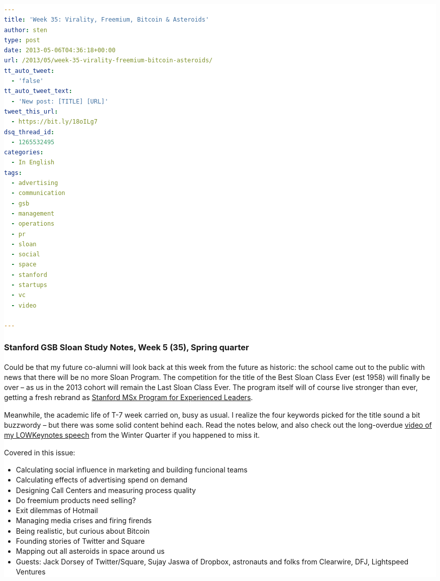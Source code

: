 ```yaml
---
title: 'Week 35: Virality, Freemium, Bitcoin & Asteroids'
author: sten
type: post
date: 2013-05-06T04:36:18+00:00
url: /2013/05/week-35-virality-freemium-bitcoin-asteroids/
tt_auto_tweet:
  - 'false'
tt_auto_tweet_text:
  - 'New post: [TITLE] [URL]'
tweet_this_url:
  - https://bit.ly/18oILg7
dsq_thread_id:
  - 1265532495
categories:
  - In English
tags:
  - advertising
  - communication
  - gsb
  - management
  - operations
  - pr
  - sloan
  - social
  - space
  - stanford
  - startups
  - vc
  - video

---
```

### Stanford GSB Sloan Study Notes, Week 5 (35), Spring quarter

Could be that my future co-alumni will look back at this week from the future as historic: the school came out to the public with news that there will be no more Sloan Program. The competition for the title of the Best Sloan Class Ever (est 1958) will finally be over &#8211; as us in the 2013 cohort will remain the Last Sloan Class Ever. The program itself will of course live stronger than ever, getting a fresh rebrand as [Stanford MSx Program for Experienced Leaders][1].

Meanwhile, the academic life of T-7 week carried on, busy as usual. I realize the four keywords picked for the title sound a bit buzzwordy &#8211; but there was some solid content behind each. Read the notes below, and also check out the long-overdue [video of my LOWKeynotes speech][2] from the Winter Quarter if you happened to miss it.

Covered in this issue:

  * Calculating social influence in marketing and building funcional teams
  * Calculating effects of advertising spend on demand
  * Designing Call Centers and measuring process quality
  * Do freemium products need selling?
  * Exit dilemmas of Hotmail
  * Managing media crises and firing firends
  * Being realistic, but curious about Bitcoin
  * Founding stories of Twitter and Square
  * Mapping out all asteroids in space around us
  * <span style="line-height: 13px;">Guests: Jack Dorsey of Twitter/Square, Sujay Jaswa of Dropbox, astronauts and folks from Clearwire, DFJ, Lightspeed Ventures</span>


 [1]: http://www.gsb.stanford.edu/news/headlines/redesigned-sloan-masters-curriculum-named-stanford-msx-program-experienced-leaders
 [2]: http://sten.tamkivi.com/2013/05/the-future-that-should-be-here-now/ "The Future That Should Be Here Now"
 [3]: http://www.nejm.org/doi/full/10.1056/NEJMsa066082
 [4]: http://arxiv.org/abs/1203.6360
 [5]: http://www.cs.cornell.edu/home/kleinber/
 [6]: http://www.sciencedaily.com/releases/2012/05/120508220011.htm
 [7]: http://www.amazon.com/gp/search?index=books&linkCode=qs&keywords=0471567930
 [8]: http://www.gsb.stanford.edu/users/march
 [9]: http://www.nytimes.com/2001/05/23/nyregion/teaching-by-the-book-no-asides-allowed.html?pagewanted=all&src=pm
 [10]: http://www.amazon.com/gp/product/0262612062/ref=as_li_ss_tl?ie=UTF8&camp=1789&creative=390957&creativeASIN=0262612062&linkCode=as2&tag=seikatsu-20
 [11]: http://en.wikipedia.org/wiki/W._Edwards_Deming
 [12]: http://www.mindtools.com/pages/article/newSTR_75.htm
 [13]: http://en.wikipedia.org/wiki/Ishikawa_diagram
 [14]: https://en.wikipedia.org/wiki/Six_Sigma
 [15]: https://gsbapps.stanford.edu/cases/detail1.asp?Document_ID=2916
 [16]: http://www.amazon.com/gp/product/0814406505/ref=as_li_ss_tl?ie=UTF8&camp=1789&creative=390957&creativeASIN=0814406505&linkCode=as2&tag=seikatsu-20
 [17]: https://twitter.com/sujayjaswa
 [18]: http://en.wikipedia.org/wiki/Louis_V._Gerstner,_Jr
 [19]: http://www.amazon.com/gp/product/0060523808/ref=as_li_ss_tl?ie=UTF8&camp=1789&creative=390957&creativeASIN=0060523808&linkCode=as2&tag=seikatsu-20
 [20]: http://gigaom.com/2013/04/13/enterprise-2-0-the-science-of-inside-sales/
 [21]: http://www.ivp.com/assets/pdf/ivp_freemium_paper.pdf
 [22]: http://en.wikipedia.org/wiki/Cohort_(statistics)
 [23]: http://bigthink.com/ideas/15775
 [24]: http://gigaom.com/2010/03/26/case-studies-in-freemium-pandora-dropbox-evernote-automattic-and-mailchimp/
 [25]: http://www.linkedin.com/today/post/article/20130325231416-11846967-the-10-most-common-firing-mistakes
 [26]: http://en.wikipedia.org/wiki/John_W._Stanton
 [27]: https://gsbapps.stanford.edu/cases/detail1.asp?Document_ID=2869
 [28]: http://www.gsb.stanford.edu/users/ddodson1
 [29]: http://lsvp.com/team/jeremy-liew/
 [30]: http://www.youtube.com/playlist?list=PL5C14B375A7F2FEA8&feature=plcp
 [31]: http://b612foundation.org/
 [32]: http://www.liebertpub.com/global/pressrelease/emnew-space-empreview-issue-of-groundbreaking-journal-for-the-new-era-of-space-exploration-launched-at-faa-commercial-space-conference-washington-dc/1196/